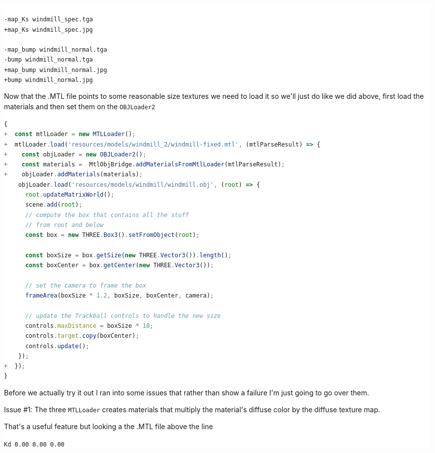 ```mtl

-map_Ks windmill_spec.tga
+map_Ks windmill_spec.jpg

-map_bump windmill_normal.tga 
-bump windmill_normal.tga 
+map_bump windmill_normal.jpg 
+bump windmill_normal.jpg 
```

Now that the .MTL file points to some reasonable size textures we need to load it so we'll just do like we did above, first load the materials
and then set them on the `OBJLoader2`

```js
{
+  const mtlLoader = new MTLLoader();
+  mtlLoader.load('resources/models/windmill_2/windmill-fixed.mtl', (mtlParseResult) => {
+    const objLoader = new OBJLoader2();
+    const materials =  MtlObjBridge.addMaterialsFromMtlLoader(mtlParseResult);
+    objLoader.addMaterials(materials);
    objLoader.load('resources/models/windmill/windmill.obj', (root) => {
      root.updateMatrixWorld();
      scene.add(root);
      // compute the box that contains all the stuff
      // from root and below
      const box = new THREE.Box3().setFromObject(root);

      const boxSize = box.getSize(new THREE.Vector3()).length();
      const boxCenter = box.getCenter(new THREE.Vector3());

      // set the camera to frame the box
      frameArea(boxSize * 1.2, boxSize, boxCenter, camera);

      // update the Trackball controls to handle the new size
      controls.maxDistance = boxSize * 10;
      controls.target.copy(boxCenter);
      controls.update();
    });
+  });
}
```

Before we actually try it out I ran into some issues that rather than show a failure I'm just going to go over them.

Issue #1: The three `MTLLoader` creates materials that multiply the material's diffuse color by the diffuse texture map.

That's a useful feature but looking a the .MTL file above the line

```mtl
Kd 0.00 0.00 0.00
```
